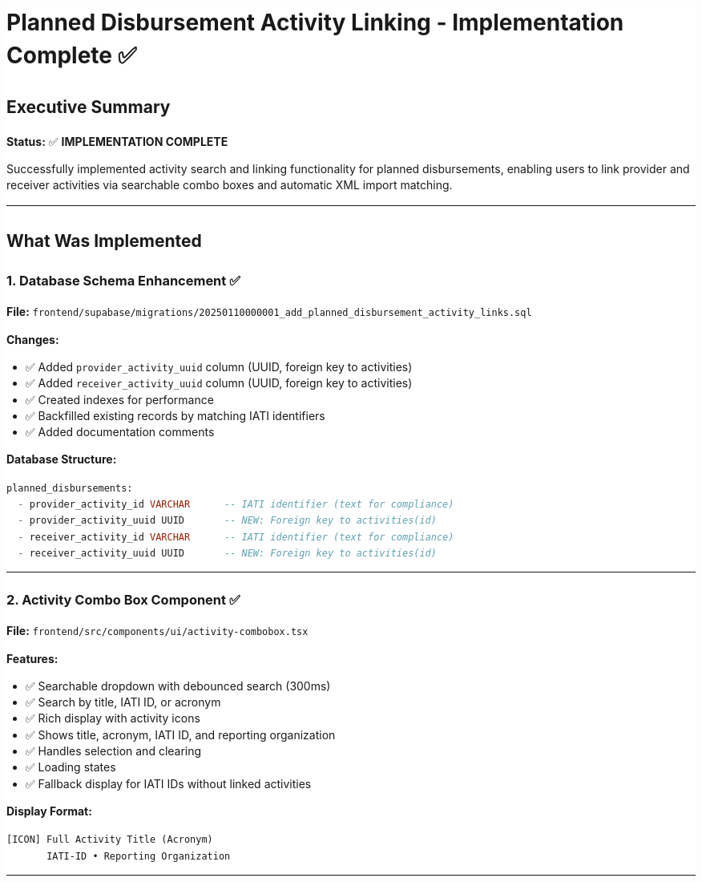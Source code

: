# Planned Disbursement Activity Linking - Implementation Complete ✅

## Executive Summary

**Status:** ✅ **IMPLEMENTATION COMPLETE**

Successfully implemented activity search and linking functionality for planned disbursements, enabling users to link provider and receiver activities via searchable combo boxes and automatic XML import matching.

---

## What Was Implemented

### 1. Database Schema Enhancement ✅

**File:** `frontend/supabase/migrations/20250110000001_add_planned_disbursement_activity_links.sql`

**Changes:**
- ✅ Added `provider_activity_uuid` column (UUID, foreign key to activities)
- ✅ Added `receiver_activity_uuid` column (UUID, foreign key to activities)
- ✅ Created indexes for performance
- ✅ Backfilled existing records by matching IATI identifiers
- ✅ Added documentation comments

**Database Structure:**
```sql
planned_disbursements:
  - provider_activity_id VARCHAR      -- IATI identifier (text for compliance)
  - provider_activity_uuid UUID       -- NEW: Foreign key to activities(id)
  - receiver_activity_id VARCHAR      -- IATI identifier (text for compliance)  
  - receiver_activity_uuid UUID       -- NEW: Foreign key to activities(id)
```

---

### 2. Activity Combo Box Component ✅

**File:** `frontend/src/components/ui/activity-combobox.tsx`

**Features:**
- ✅ Searchable dropdown with debounced search (300ms)
- ✅ Search by title, IATI ID, or acronym
- ✅ Rich display with activity icons
- ✅ Shows title, acronym, IATI ID, and reporting organization
- ✅ Handles selection and clearing
- ✅ Loading states
- ✅ Fallback display for IATI IDs without linked activities

**Display Format:**
```
[ICON] Full Activity Title (Acronym)
       IATI-ID • Reporting Organization
```

---